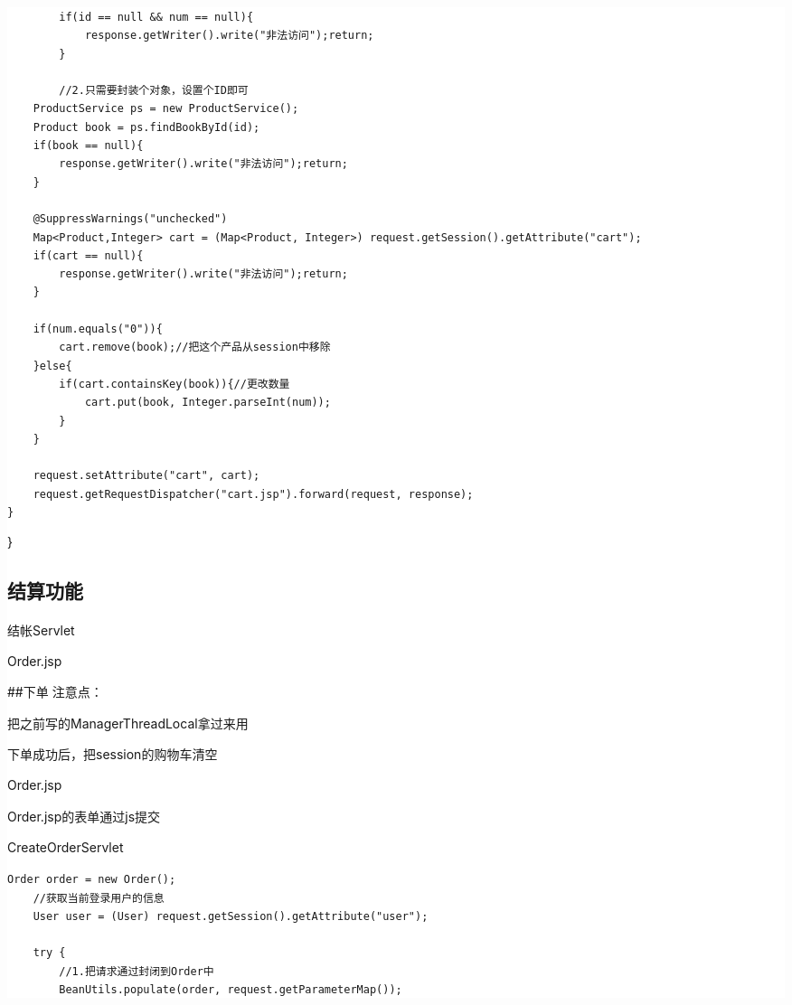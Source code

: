             if(id == null && num == null){
                response.getWriter().write("非法访问");return;
            }
            
            //2.只需要封装个对象，设置个ID即可
		ProductService ps = new ProductService();
		Product book = ps.findBookById(id);
		if(book == null){
			response.getWriter().write("非法访问");return;
		}
		
		@SuppressWarnings("unchecked")
		Map<Product,Integer> cart = (Map<Product, Integer>) request.getSession().getAttribute("cart"); 
		if(cart == null){
			response.getWriter().write("非法访问");return;
		}
		
		if(num.equals("0")){
			cart.remove(book);//把这个产品从session中移除
		}else{
			if(cart.containsKey(book)){//更改数量
				cart.put(book, Integer.parseInt(num));
			}
		}
		
		request.setAttribute("cart", cart);
		request.getRequestDispatcher("cart.jsp").forward(request, response);
	}
}


## 结算功能
 
结帐Servlet
 
Order.jsp
 


##下单
注意点：

把之前写的ManagerThreadLocal拿过来用

下单成功后，把session的购物车清空

Order.jsp

Order.jsp的表单通过js提交
 
 

CreateOrderServlet

	Order order = new Order();
		//获取当前登录用户的信息
		User user = (User) request.getSession().getAttribute("user");
		
		try {
			//1.把请求通过封闭到Order中
			BeanUtils.populate(order, request.getParameterMap());
			